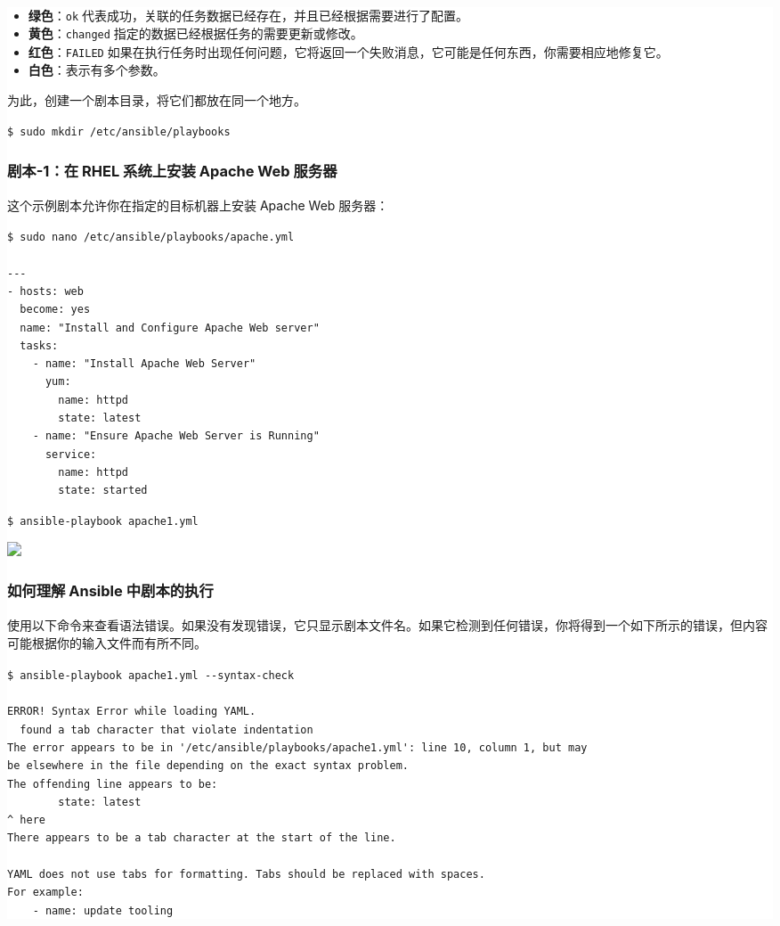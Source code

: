 
* **绿色**：`ok` 代表成功，关联的任务数据已经存在，并且已经根据需要进行了配置。
* **黄色**：`changed` 指定的数据已经根据任务的需要更新或修改。
* **红色**：`FAILED` 如果在执行任务时出现任何问题，它将返回一个失败消息，它可能是任何东西，你需要相应地修复它。
* **白色**：表示有多个参数。


为此，创建一个剧本目录，将它们都放在同一个地方。



```
$ sudo mkdir /etc/ansible/playbooks

```

### 剧本-1：在 RHEL 系统上安装 Apache Web 服务器


这个示例剧本允许你在指定的目标机器上安装 Apache Web 服务器：



```
$ sudo nano /etc/ansible/playbooks/apache.yml

---
- hosts: web
  become: yes
  name: "Install and Configure Apache Web server"
  tasks:
    - name: "Install Apache Web Server"
      yum:
        name: httpd
        state: latest
    - name: "Ensure Apache Web Server is Running"
      service:
        name: httpd
        state: started

```


```
$ ansible-playbook apache1.yml

```

![](/data/attachment/album/202103/01/225735j6sbgq56rqqpkadk.png)


### 如何理解 Ansible 中剧本的执行


使用以下命令来查看语法错误。如果没有发现错误，它只显示剧本文件名。如果它检测到任何错误，你将得到一个如下所示的错误，但内容可能根据你的输入文件而有所不同。



```
$ ansible-playbook apache1.yml --syntax-check

ERROR! Syntax Error while loading YAML.
  found a tab character that violate indentation
The error appears to be in '/etc/ansible/playbooks/apache1.yml': line 10, column 1, but may
be elsewhere in the file depending on the exact syntax problem.
The offending line appears to be:
        state: latest
^ here
There appears to be a tab character at the start of the line.

YAML does not use tabs for formatting. Tabs should be replaced with spaces.
For example:
    - name: update tooling
```